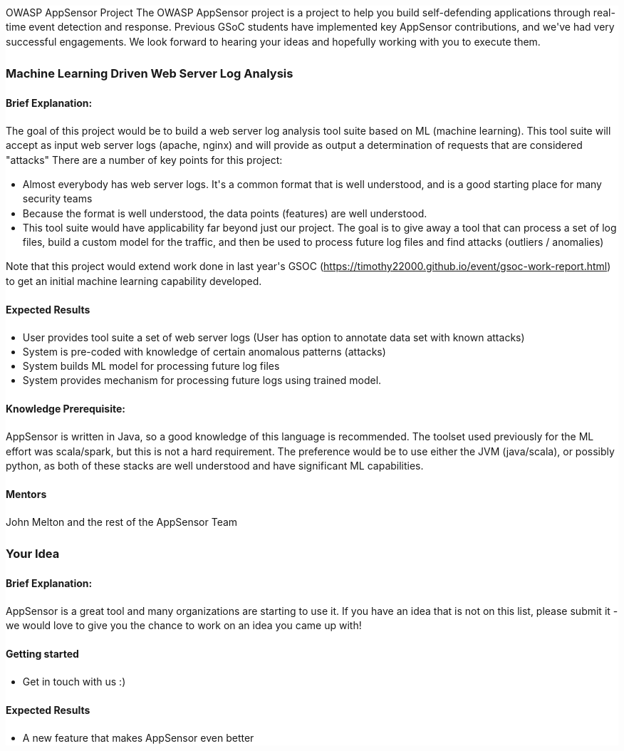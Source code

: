 OWASP AppSensor Project The OWASP AppSensor project is a project to help you build self-defending applications through real-time event detection and response. Previous GSoC students have implemented key AppSensor contributions, and we've had very successful engagements. We look forward to hearing your ideas and hopefully working with you to execute them.

### Machine Learning Driven Web Server Log Analysis

#### Brief Explanation:

The goal of this project would be to build a web server log analysis tool suite based on ML (machine learning). This tool suite will accept as input web server logs (apache, nginx) and will provide as output a determination of requests that are considered "attacks" There are a number of key points for this project:
* Almost everybody has web server logs. It's a common format that is well understood, and is a good starting place for many security teams
* Because the format is well understood, the data points (features) are well understood. 
* This tool suite would have applicability far beyond just our project. The goal is to give away a tool that can process a set of log files, build a custom model for the traffic, and then be used to process future log files and find attacks (outliers / anomalies)

Note that this project would extend work done in last year's GSOC (https://timothy22000.github.io/event/gsoc-work-report.html) to get an initial machine learning capability developed. 

#### Expected Results
* User provides tool suite a set of web server logs (User has option to annotate data set with known attacks)
* System is pre-coded with knowledge of certain anomalous patterns (attacks)
* System builds ML model for processing future log files
* System provides mechanism for processing future logs using trained model.

#### Knowledge Prerequisite:
AppSensor is written in Java, so a good knowledge of this language is recommended. The toolset used previously for the ML effort was scala/spark, but this is not a hard requirement. The preference would be to use either the JVM (java/scala), or possibly python, as both of these stacks are well understood and have significant ML capabilities. 

#### Mentors
John Melton and the rest of the AppSensor Team

### Your Idea

#### Brief Explanation:

AppSensor is a great tool and many organizations are starting to use it. If you have an idea that is not on this list, please submit it - we would love to give you the chance to work on an idea you came up with!

#### Getting started
* Get in touch with us :)

#### Expected Results
* A new feature that makes AppSensor even better
